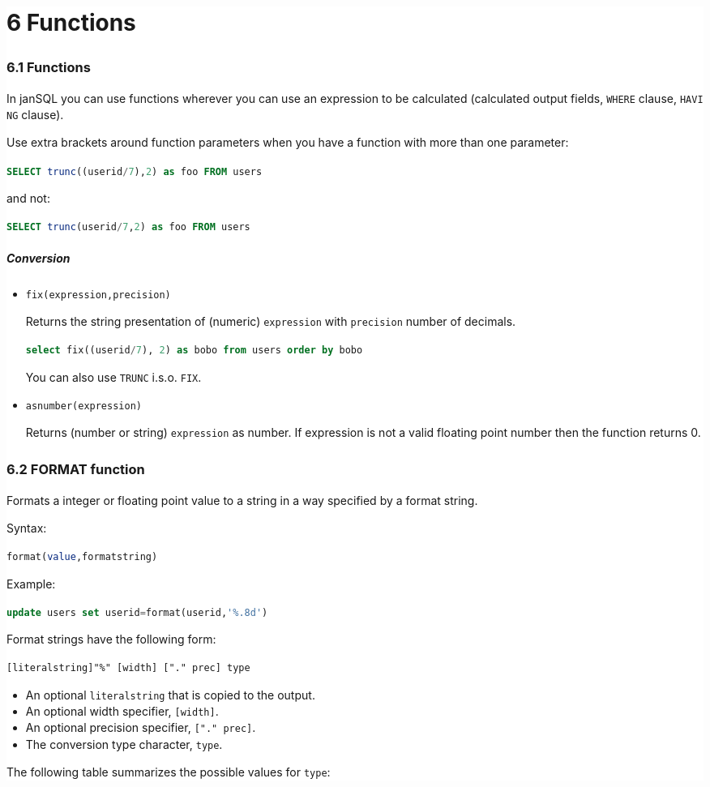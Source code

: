 # 6 Functions

### 6.1 Functions

In janSQL you can use functions wherever you can use an expression to be calculated (calculated output fields, `WHERE` clause, `HAVING` clause).

Use extra brackets around function parameters when you have a function with more than one parameter:
```sql
SELECT trunc((userid/7),2) as foo FROM users
```
and not:
```sql
SELECT trunc(userid/7,2) as foo FROM users
```

##### Conversion

* `fix(expression,precision)`    

  Returns the string presentation of (numeric) `expression` with `precision` number of decimals.

  ```sql
  select fix((userid/7), 2) as bobo from users order by bobo
  ```
  You can also use `TRUNC` i.s.o. `FIX`.

* `asnumber(expression)`    

  Returns (number or string) `expression` as number. If expression is not a valid floating point number then the function returns 0.

### 6.2 FORMAT function

Formats a integer or floating point value to a string in a way specified by a format string.

Syntax:
```sql
format(value,formatstring)
```

Example:
```sql
update users set userid=format(userid,'%.8d')
```

Format strings have the following form:

`[literalstring]"%" [width] ["." prec] type`

* An optional `literalstring` that is copied to the output.
* An optional width specifier, `[width]`.
* An optional precision specifier, `["." prec]`.
* The conversion type character, `type`.

The following table summarizes the possible values for `type`:
